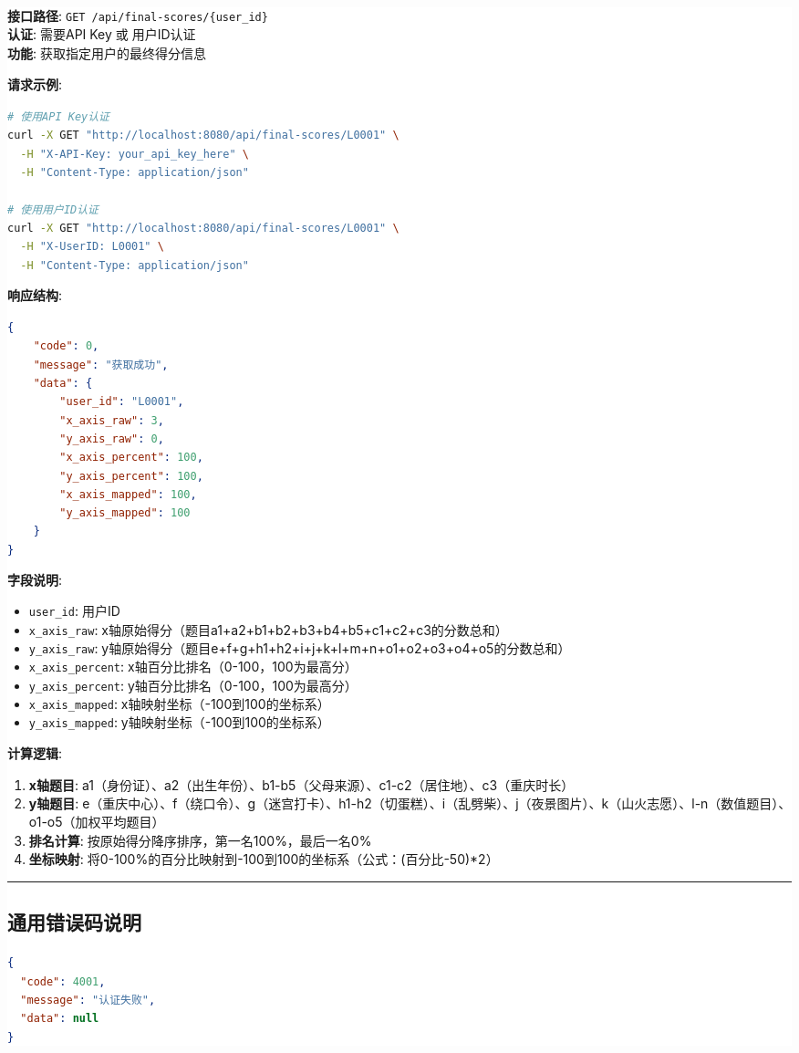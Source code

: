 **接口路径**: `GET /api/final-scores/{user_id}`  
**认证**: 需要API Key 或 用户ID认证  
**功能**: 获取指定用户的最终得分信息

**请求示例**:
```bash
# 使用API Key认证
curl -X GET "http://localhost:8080/api/final-scores/L0001" \
  -H "X-API-Key: your_api_key_here" \
  -H "Content-Type: application/json"

# 使用用户ID认证
curl -X GET "http://localhost:8080/api/final-scores/L0001" \
  -H "X-UserID: L0001" \
  -H "Content-Type: application/json"
```

**响应结构**:
```json
{
    "code": 0,
    "message": "获取成功",
    "data": {
        "user_id": "L0001",
        "x_axis_raw": 3,
        "y_axis_raw": 0,
        "x_axis_percent": 100,
        "y_axis_percent": 100,
        "x_axis_mapped": 100,
        "y_axis_mapped": 100
    }
}
```

**字段说明**:
- `user_id`: 用户ID
- `x_axis_raw`: x轴原始得分（题目a1+a2+b1+b2+b3+b4+b5+c1+c2+c3的分数总和）
- `y_axis_raw`: y轴原始得分（题目e+f+g+h1+h2+i+j+k+l+m+n+o1+o2+o3+o4+o5的分数总和）
- `x_axis_percent`: x轴百分比排名（0-100，100为最高分）
- `y_axis_percent`: y轴百分比排名（0-100，100为最高分）
- `x_axis_mapped`: x轴映射坐标（-100到100的坐标系）
- `y_axis_mapped`: y轴映射坐标（-100到100的坐标系）

**计算逻辑**:
1. **x轴题目**: a1（身份证）、a2（出生年份）、b1-b5（父母来源）、c1-c2（居住地）、c3（重庆时长）
2. **y轴题目**: e（重庆中心）、f（绕口令）、g（迷宫打卡）、h1-h2（切蛋糕）、i（乱劈柴）、j（夜景图片）、k（山火志愿）、l-n（数值题目）、o1-o5（加权平均题目）
3. **排名计算**: 按原始得分降序排序，第一名100%，最后一名0%
4. **坐标映射**: 将0-100%的百分比映射到-100到100的坐标系（公式：(百分比-50)*2）

---

## 通用错误码说明

```json
{
  "code": 4001,
  "message": "认证失败",
  "data": null
}
```
